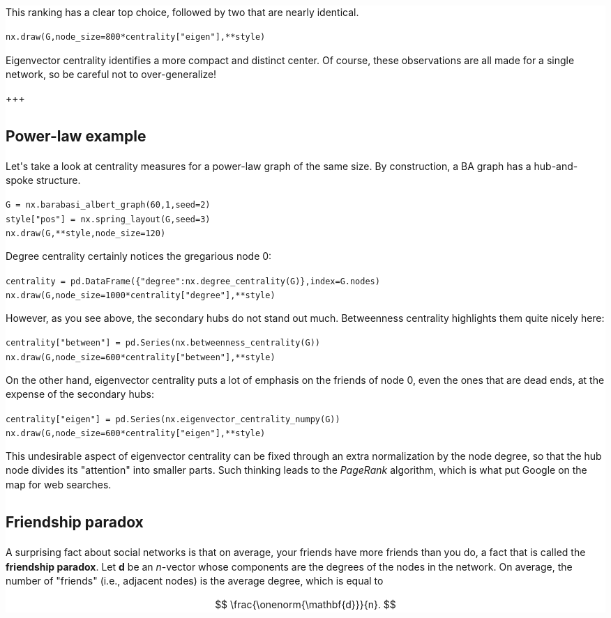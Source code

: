 This ranking has a clear top choice, followed by two that are nearly identical.

```{code-cell} ipython3
nx.draw(G,node_size=800*centrality["eigen"],**style)
```

Eigenvector centrality identifies a more compact and distinct center. Of course, these observations are all made for a single network, so be careful not to over-generalize!

+++

## Power-law example

Let's take a look at centrality measures for a power-law graph of the same size. By construction, a BA graph has a hub-and-spoke structure.

```{code-cell} ipython3
G = nx.barabasi_albert_graph(60,1,seed=2)
style["pos"] = nx.spring_layout(G,seed=3)
nx.draw(G,**style,node_size=120)
```

Degree centrality certainly notices the gregarious node 0:

```{code-cell} ipython3
centrality = pd.DataFrame({"degree":nx.degree_centrality(G)},index=G.nodes)
nx.draw(G,node_size=1000*centrality["degree"],**style)
```

However, as you see above, the secondary hubs do not stand out much. Betweenness centrality highlights them quite nicely here:

```{code-cell} ipython3
centrality["between"] = pd.Series(nx.betweenness_centrality(G))
nx.draw(G,node_size=600*centrality["between"],**style)
```

On the other hand, eigenvector centrality puts a lot of emphasis on the friends of node 0, even the ones that are dead ends, at the expense of the secondary hubs:

```{code-cell} ipython3
centrality["eigen"] = pd.Series(nx.eigenvector_centrality_numpy(G))
nx.draw(G,node_size=600*centrality["eigen"],**style)
```

This undesirable aspect of eigenvector centrality can be fixed through an extra normalization by the node degree, so that the hub node divides its "attention" into smaller parts. Such thinking leads to the *PageRank* algorithm, which is what put Google on the map for web searches.

## Friendship paradox

A surprising fact about social networks is that on average, your friends have more friends than you do, a fact that is called the **friendship paradox**. Let $\mathbf{d}$ be an $n$-vector whose components are the degrees of the nodes in the network. On average, the number of "friends" (i.e., adjacent nodes) is the average degree, which is equal to

$$
\frac{\onenorm{\mathbf{d}}}{n}. 
$$
